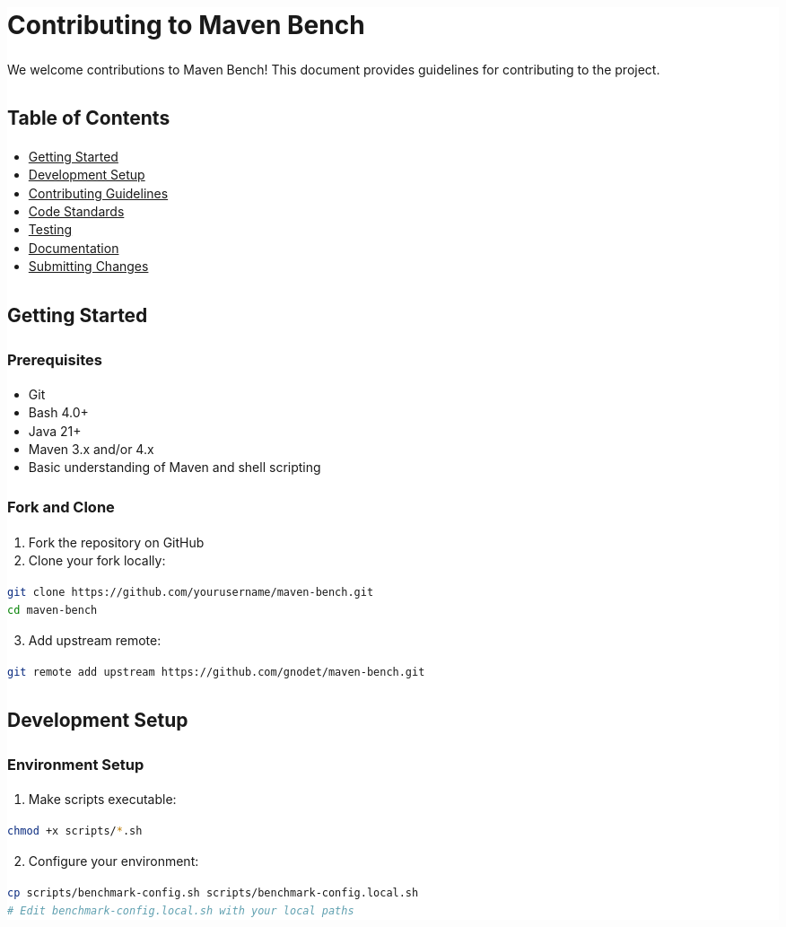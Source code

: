 # Contributing to Maven Bench

We welcome contributions to Maven Bench! This document provides guidelines for contributing to the project.

## Table of Contents

- [Getting Started](#getting-started)
- [Development Setup](#development-setup)
- [Contributing Guidelines](#contributing-guidelines)
- [Code Standards](#code-standards)
- [Testing](#testing)
- [Documentation](#documentation)
- [Submitting Changes](#submitting-changes)

## Getting Started

### Prerequisites

- Git
- Bash 4.0+
- Java 21+
- Maven 3.x and/or 4.x
- Basic understanding of Maven and shell scripting

### Fork and Clone

1. Fork the repository on GitHub
2. Clone your fork locally:
```bash
git clone https://github.com/yourusername/maven-bench.git
cd maven-bench
```

3. Add upstream remote:
```bash
git remote add upstream https://github.com/gnodet/maven-bench.git
```

## Development Setup

### Environment Setup

1. Make scripts executable:
```bash
chmod +x scripts/*.sh
```

2. Configure your environment:
```bash
cp scripts/benchmark-config.sh scripts/benchmark-config.local.sh
# Edit benchmark-config.local.sh with your local paths
```
